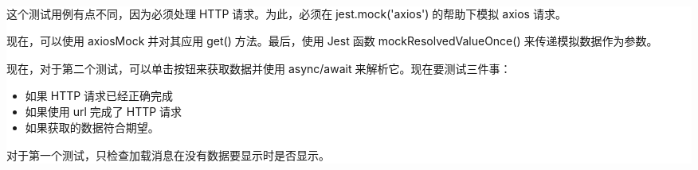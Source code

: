 这个测试用例有点不同，因为必须处理 HTTP 请求。为此，必须在 jest.mock('axios') 的帮助下模拟 axios 请求。

现在，可以使用 axiosMock 并对其应用 get() 方法。最后，使用 Jest 函数 mockResolvedValueOnce() 来传递模拟数据作为参数。

现在，对于第二个测试，可以单击按钮来获取数据并使用 async/await 来解析它。现在要测试三件事：
  - 如果 HTTP 请求已经正确完成
  - 如果使用 url 完成了 HTTP 请求
  - 如果获取的数据符合期望。

对于第一个测试，只检查加载消息在没有数据要显示时是否显示。









